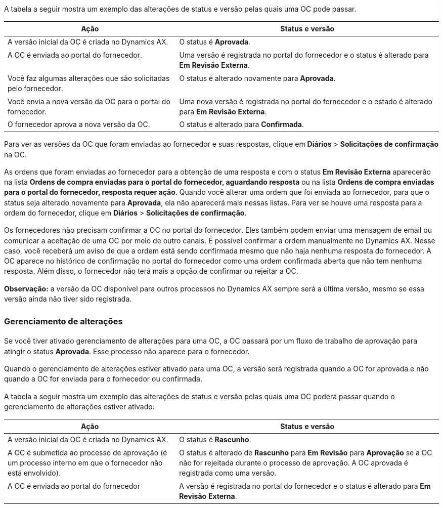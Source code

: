 A tabela a seguir mostra um exemplo das alterações de status e versão pelas quais uma OC pode passar.

| Ação                                                   | Status e versão                                                                                    |
|----------------------------------------------------------|-------------------------------------------------------------------------------------------------------|
| A versão inicial da OC é criada no Dynamics AX. | O status é **Aprovada**.                                                                           |
| A OC é enviada ao portal do fornecedor.                     | Uma versão é registrada no portal do fornecedor e o status é alterado para **Em Revisão Externa**.    |
| Você faz algumas alterações que são solicitadas pelo fornecedor.  | O status é alterado novamente para **Aprovada**.                                                            |
| Você envia a nova versão da OC para o portal do fornecedor. | Uma nova versão é registrada no portal do fornecedor e o estado é alterado para **Em Revisão Externa**. |
| O fornecedor aprova a nova versão da OC.           | O status é alterado para **Confirmada**.                                                                |

Para ver as versões da OC que foram enviadas ao fornecedor e suas respostas, clique em **Diários** &gt; **Solicitações de confirmação** na OC.  

As ordens que foram enviadas ao fornecedor para a obtenção de uma resposta e com o status **Em Revisão Externa** aparecerão na lista **Ordens de compra enviadas para o portal do fornecedor, aguardando resposta** ou na lista **Ordens de compra enviadas para o portal do fornecedor, resposta requer ação**. Quando você alterar uma ordem que foi enviada ao fornecedor, para que o status seja alterado novamente para **Aprovada**, ela não aparecerá mais nessas listas. Para ver se houve uma resposta para a ordem do fornecedor, clique em **Diários** &gt; **Solicitações de confirmação**.  

Os fornecedores não precisam confirmar a OC no portal do fornecedor. Eles também podem enviar uma mensagem de email ou comunicar a aceitação de uma OC por meio de outro canais. É possível confirmar a ordem manualmente no Dynamics AX. Nesse caso, você receberá um aviso de que a ordem está sendo confirmada mesmo que não haja nenhuma resposta do fornecedor. A OC aparece no histórico de confirmação no portal do fornecedor como uma ordem confirmada aberta que não tem nenhuma resposta. Além disso, o fornecedor não terá mais a opção de confirmar ou rejeitar a OC.  

**Observação:** a versão da OC disponível para outros processos no Dynamics AX sempre será a última versão, mesmo se essa versão ainda não tiver sido registrada.

### <a name="change-management"></a>Gerenciamento de alterações

Se você tiver ativado gerenciamento de alterações para uma OC, a OC passará por um fluxo de trabalho de aprovação para atingir o status **Aprovada**. Esse processo não aparece para o fornecedor.  

Quando o gerenciamento de alterações estiver ativado para uma OC, a versão será registrada quando a OC for aprovada e não quando a OC for enviada para o fornecedor ou confirmada.  

A tabela a seguir mostra um exemplo das alterações de status e versão pelas quais uma OC poderá passar quando o gerenciamento de alterações estiver ativado:

| Ação                                                                                                        | Status e versão                                                                                                                                                                                                                                                                                                                                                                          |
|---------------------------------------------------------------------------------------------------------------|---------------------------------------------------------------------------------------------------------------------------------------------------------------------------------------------------------------------------------------------------------------------------------------------------------------------------------------------------------------------------------------------|
| A versão inicial da OC é criada no Dynamics AX.                                                      | O status é **Rascunho**.                                                                                                                                                                                                                                                                                                                                                                    |
| A OC é submetida ao processo de aprovação (é um processo interno em que o fornecedor não está envolvido). | O status é alterado de **Rascunho** para **Em Revisão** para **Aprovação** se a OC não for rejeitada durante o processo de aprovação. A OC aprovada é registrada como uma versão.                                                                                                                                                                                                                     |
| A OC é enviada ao portal do fornecedor                                                                           | A versão é registrada no portal do fornecedor e o status é alterado para **Em Revisão Externa**.                                                                                                                                                                                                                                                                                        |
